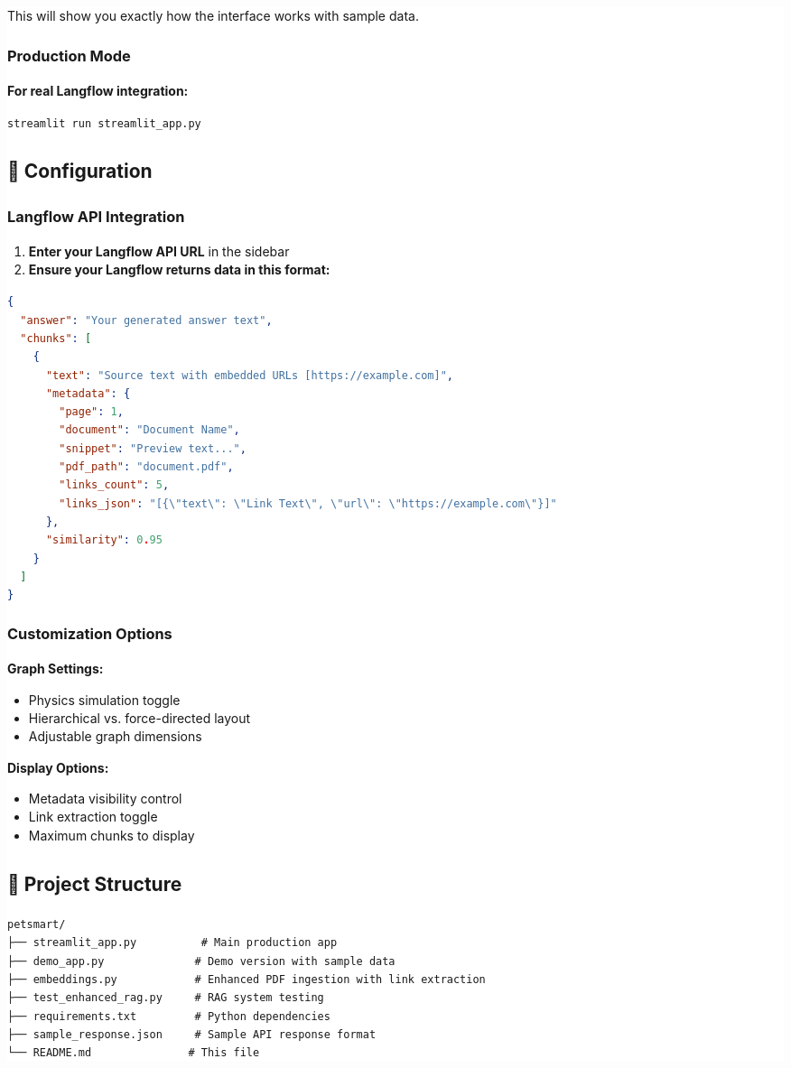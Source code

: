 This will show you exactly how the interface works with sample data.

### Production Mode

**For real Langflow integration:**
```bash
streamlit run streamlit_app.py
```

## 🔧 Configuration

### Langflow API Integration

1. **Enter your Langflow API URL** in the sidebar
2. **Ensure your Langflow returns data in this format:**

```json
{
  "answer": "Your generated answer text",
  "chunks": [
    {
      "text": "Source text with embedded URLs [https://example.com]",
      "metadata": {
        "page": 1,
        "document": "Document Name",
        "snippet": "Preview text...",
        "pdf_path": "document.pdf",
        "links_count": 5,
        "links_json": "[{\"text\": \"Link Text\", \"url\": \"https://example.com\"}]"
      },
      "similarity": 0.95
    }
  ]
}
```

### Customization Options

**Graph Settings:**
- Physics simulation toggle
- Hierarchical vs. force-directed layout
- Adjustable graph dimensions

**Display Options:**
- Metadata visibility control
- Link extraction toggle
- Maximum chunks to display

## 📁 Project Structure

```
petsmart/
├── streamlit_app.py          # Main production app
├── demo_app.py              # Demo version with sample data
├── embeddings.py            # Enhanced PDF ingestion with link extraction
├── test_enhanced_rag.py     # RAG system testing
├── requirements.txt         # Python dependencies
├── sample_response.json     # Sample API response format
└── README.md               # This file
```

